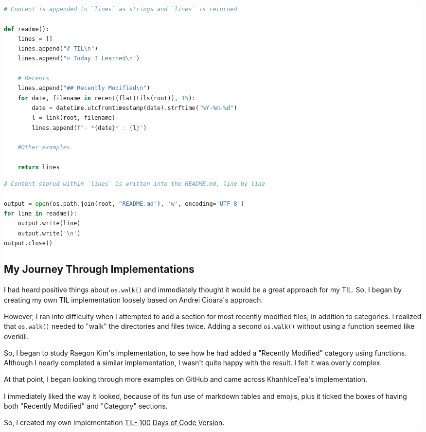```python
# Content is appended to `lines` as strings and `lines` is returned

def readme():
    lines = []
    lines.append("# TIL\n")
    lines.append("> Today I Learned\n")

    # Recents
    lines.append("## Recently Modified\n")
    for date, filename in recent(flat(tils(root)), 15):
        date = datetime.utcfromtimestamp(date).strftime("%Y-%m-%d")
        l = link(root, filename)
        lines.append(f"- *{date}* : {l}")

    #Other examples

    return lines    
```

```python
# Content stored within `lines` is written into the README.md, line by line

output = open(os.path.join(root, "README.md"), 'w', encoding='UTF-8')
for line in readme():
    output.write(line)
    output.write('\n')
output.close()
```

## My Journey Through Implementations

I had heard positive things about `os.walk()` and immediately thought it would be a great approach for my TIL. So, I began by creating my own TIL implementation loosely based on Andrei Cioara's approach. 

However, I ran into difficulty when I attempted to add a section for most recently modified files, in addition to categories. I realized that `os.walk()` needed to "walk" the directories and files twice. Adding a second `os.walk()` without using a function seemed like overkill.

So, I began to study Raegon Kim's implementation, to see how he had added a "Recently Modified" category using functions. Although I nearly completed a similar implementation, I wasn't quite happy with the result. I felt it was overly complex.

At that point, I began looking through more examples on GitHub and came across KhanhIceTea's implementation.

I immediately liked the way it looked, because of its fun use of markdown tables and emojis, plus it ticked the boxes of having both "Recently Modified" and "Category" sections. 

So, I created my own implementation [TIL- 100 Days of Code Version](https://github.com/KatherineMichel/til-100-days-of-code-version).
